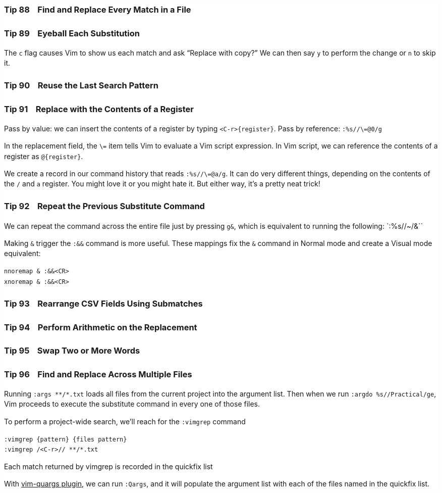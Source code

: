### Tip 88    Find and Replace Every Match in a File

### Tip 89    Eyeball Each Substitution

The `c` flag causes Vim to show us each match and ask “Replace with copy?” We can then say `y` to perform the change or `n` to skip it.

### Tip 90    Reuse the Last Search Pattern

### Tip 91    Replace with the Contents of a Register

Pass by value: we can insert the contents of a register by typing `<C-r>{register}`. Pass by reference: `:%s//\=@0/g`

In the replacement field, the `\=` item tells Vim to evaluate a Vim script expression. In Vim script, we can reference the contents of a register as `@{register}`.

We create a record in our command history that reads `:%s//\=@a/g`. It can do very different things, depending on the contents of the `/` and `a` register. You might love it or you might hate it. But either way, it’s a pretty neat trick!

### Tip 92    Repeat the Previous Substitute Command

We can repeat the command across the entire file just by pressing `g&`, which is equivalent to running the following: `:%s//~/&``

Making `&` trigger the `:&&` command is more useful. These mappings fix the `&` command in Normal mode and create a Visual mode equivalent: 

    nnoremap & :&&<CR>
    xnoremap & :&&<CR>

### Tip 93    Rearrange CSV Fields Using Submatches

### Tip 94    Perform Arithmetic on the Replacement

### Tip 95    Swap Two or More Words

### Tip 96    Find and Replace Across Multiple Files

Running `:args **/*.txt` loads all files from the current project into the argument list. Then when we run `:argdo %s//Practical/ge`, Vim proceeds to execute the substitute command in every one of those files.

To perform a project-wide search, we’ll reach for the `:vimgrep` command

    :vimgrep {pattern} {files pattern}
    :vimgrep /<C-r>// **/*.txt

Each match returned by vimgrep is recorded in the quickfix list

With [vim-quargs plugin](https://github.com/nelstrom/vim-qargs), we can run `:Qargs`, and it will populate the argument list with each of the files named in the quickfix list.
